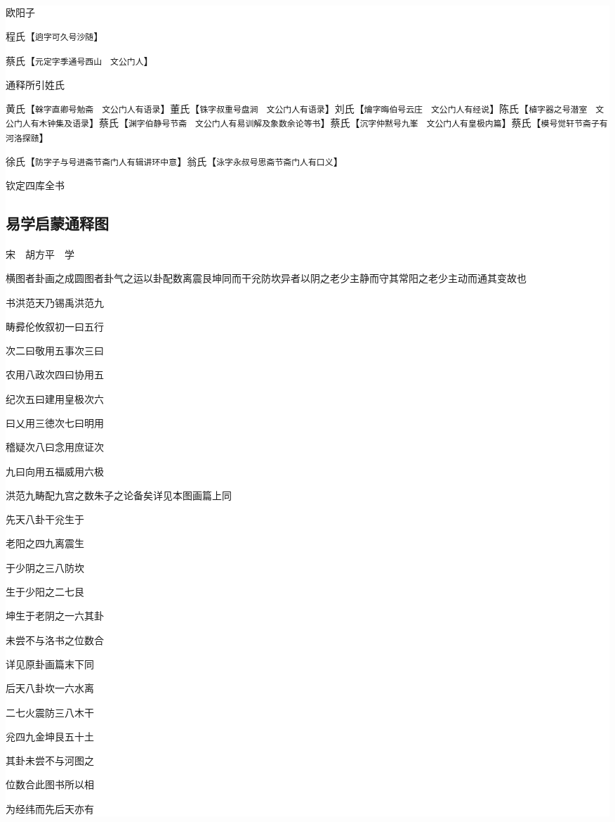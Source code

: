 欧阳子  

程氏【`逈字可久号沙随`】  

蔡氏【`元定字季通号西山　文公门人`】  

通释所引姓氏  

黄氏【`榦字直卿号勉斋　文公门人有语录`】董氏【`铢字叔重号盘涧　文公门人有语录`】刘氏【`爚字晦伯号云庄　文公门人有经说`】陈氏【`植字器之号潜室　文公门人有木钟集及语录`】蔡氏【`渊字伯静号节斋　文公门人有易训解及象数余论等书`】蔡氏【`沉字仲黙号九峯　文公门人有皇极内篇`】蔡氏【`模号觉轩节斋子有河洛探赜`】  

徐氏【`防字子与号进斋节斋门人有辑讲环中意`】翁氏【`泳字永叔号思斋节斋门人有口义`】  

钦定四库全书  

## 易学启蒙通释图  

宋　胡方平　学  

横图者卦画之成圆图者卦气之运以卦配数离震艮坤同而干兊防坎异者以阴之老少主静而守其常阳之老少主动而通其变故也  

书洪范天乃锡禹洪范九  

畴彛伦攸叙初一曰五行  

次二曰敬用五事次三曰  

农用八政次四曰协用五  

纪次五曰建用皇极次六  

曰乂用三徳次七曰明用  

稽疑次八曰念用庶证次  

九曰向用五福威用六极  

洪范九畴配九宫之数朱子之论备矣详见本图画篇上同  

先天八卦干兊生于  

老阳之四九离震生  

于少阴之三八防坎  

生于少阳之二七艮  

坤生于老阴之一六其卦  

未尝不与洛书之位数合  

详见原卦画篇末下同  

后天八卦坎一六水离  

二七火震防三八木干  

兊四九金坤艮五十土  

其卦未尝不与河图之  

位数合此图书所以相  

为经纬而先后天亦有  
